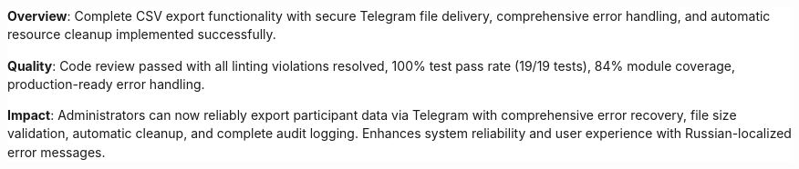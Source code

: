 **Overview**: Complete CSV export functionality with secure Telegram file delivery, comprehensive error handling, and automatic resource cleanup implemented successfully.

**Quality**: Code review passed with all linting violations resolved, 100% test pass rate (19/19 tests), 84% module coverage, production-ready error handling.

**Impact**: Administrators can now reliably export participant data via Telegram with comprehensive error recovery, file size validation, automatic cleanup, and complete audit logging. Enhances system reliability and user experience with Russian-localized error messages.